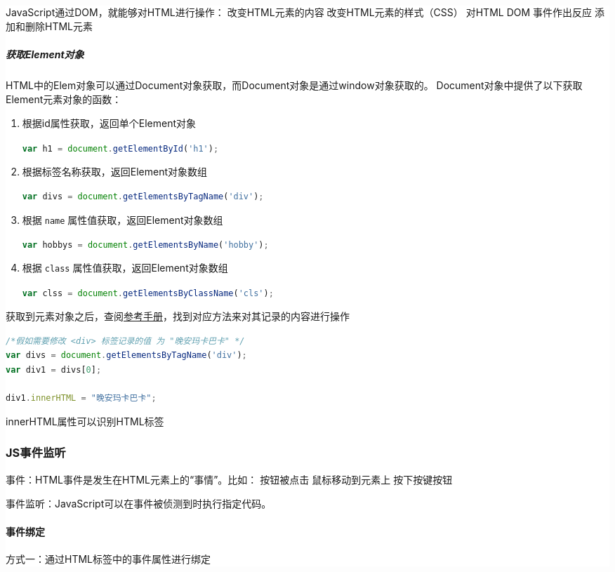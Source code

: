 JavaScript通过DOM，就能够对HTML进行操作：
		改变HTML元素的内容
		改变HTML元素的样式（CSS）
		对HTML DOM 事件作出反应
		添加和删除HTML元素

##### 获取Element对象

HTML中的Elem对象可以通过Document对象获取，而Document对象是通过window对象获取的。
Document对象中提供了以下获取Element元素对象的函数：

1. 根据id属性获取，返回单个Element对象

   ```js
   var h1 = document.getElementById('h1');
   ```

2. 根据标签名称获取，返回Element对象数组

   ```js
   var divs = document.getElementsByTagName('div');
   ```

3. 根据 `name` 属性值获取，返回Element对象数组

   ```js
   var hobbys = document.getElementsByName('hobby');
   ```

4. 根据 `class` 属性值获取，返回Element对象数组

   ```js
   var clss = document.getElementsByClassName('cls');
   ```

获取到元素对象之后，查阅[参考手册](https://www.w3school.com.cn/jsref/index.asp)，找到对应方法来对其记录的内容进行操作

```js
/*假如需要修改 <div> 标签记录的值 为 "晚安玛卡巴卡" */
var divs = document.getElementsByTagName('div');
var div1 = divs[0];

div1.innerHTML = "晚安玛卡巴卡";
```

innerHTML属性可以识别HTML标签

### JS事件监听

事件：HTML事件是发生在HTML元素上的“事情”。比如：
		按钮被点击
		鼠标移动到元素上
		按下按键按钮

事件监听：JavaScript可以在事件被侦测到时执行指定代码。

#### 事件绑定

方式一：通过HTML标签中的事件属性进行绑定

